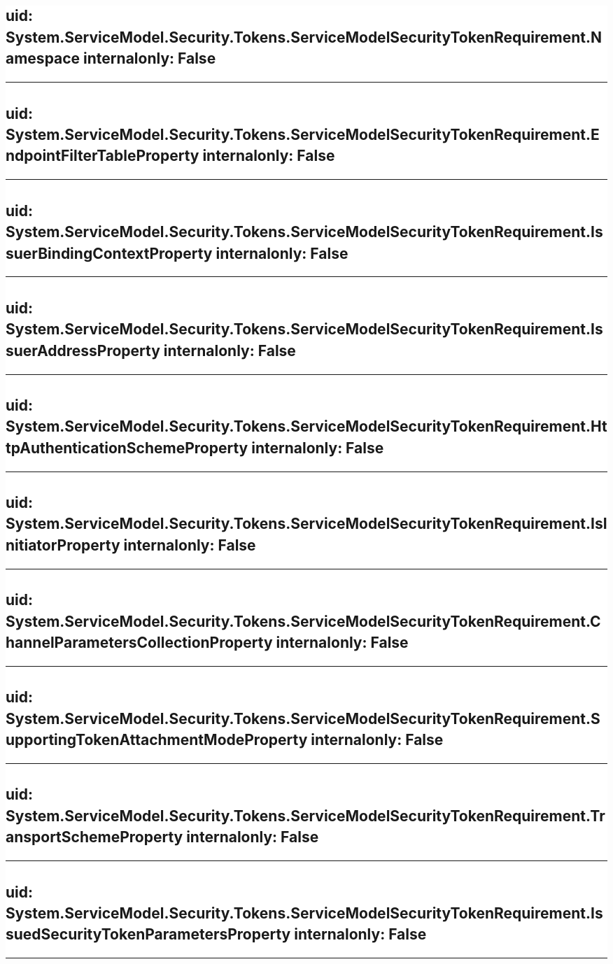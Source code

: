 uid: System.ServiceModel.Security.Tokens.ServiceModelSecurityTokenRequirement.Namespace
internalonly: False
---

---
uid: System.ServiceModel.Security.Tokens.ServiceModelSecurityTokenRequirement.EndpointFilterTableProperty
internalonly: False
---

---
uid: System.ServiceModel.Security.Tokens.ServiceModelSecurityTokenRequirement.IssuerBindingContextProperty
internalonly: False
---

---
uid: System.ServiceModel.Security.Tokens.ServiceModelSecurityTokenRequirement.IssuerAddressProperty
internalonly: False
---

---
uid: System.ServiceModel.Security.Tokens.ServiceModelSecurityTokenRequirement.HttpAuthenticationSchemeProperty
internalonly: False
---

---
uid: System.ServiceModel.Security.Tokens.ServiceModelSecurityTokenRequirement.IsInitiatorProperty
internalonly: False
---

---
uid: System.ServiceModel.Security.Tokens.ServiceModelSecurityTokenRequirement.ChannelParametersCollectionProperty
internalonly: False
---

---
uid: System.ServiceModel.Security.Tokens.ServiceModelSecurityTokenRequirement.SupportingTokenAttachmentModeProperty
internalonly: False
---

---
uid: System.ServiceModel.Security.Tokens.ServiceModelSecurityTokenRequirement.TransportSchemeProperty
internalonly: False
---

---
uid: System.ServiceModel.Security.Tokens.ServiceModelSecurityTokenRequirement.IssuedSecurityTokenParametersProperty
internalonly: False
---

---